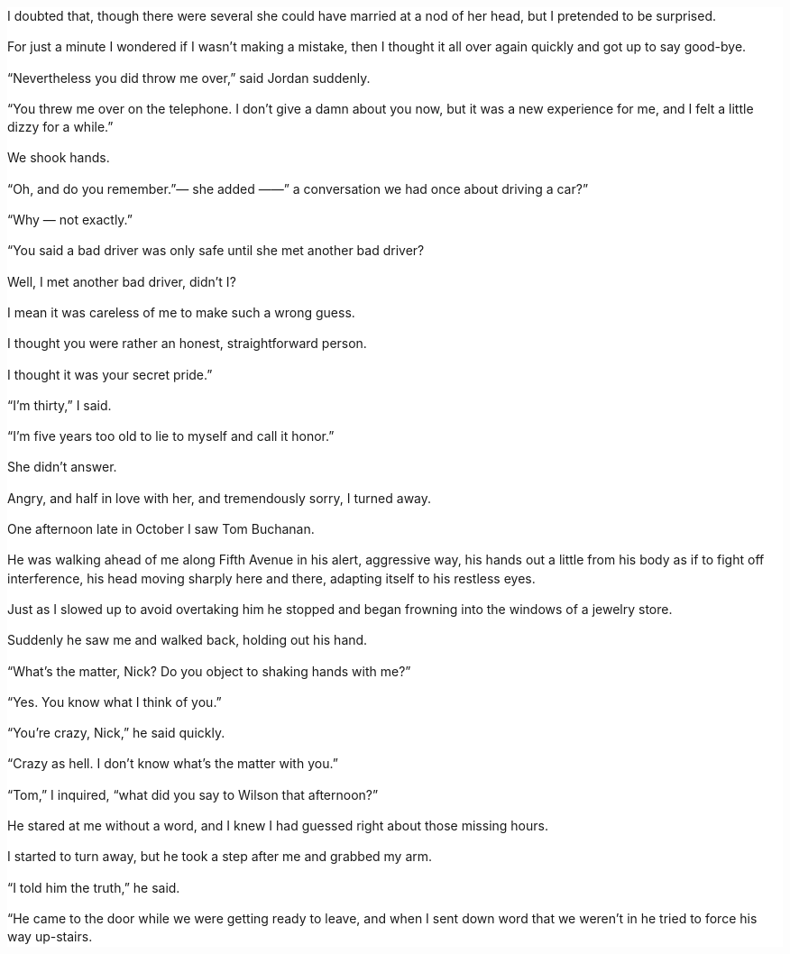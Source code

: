 I doubted that, though there were several she could have married at a nod of her head, but I pretended to be surprised. 

For just a minute I wondered if I wasn’t making a mistake, then I thought it all over again quickly and got up to say good-bye. 

“Nevertheless you did throw me over,” said Jordan suddenly. 

“You threw me over on the telephone. I don’t give a damn about you now, but it was a new experience for me, and I felt a little dizzy for a while.” 

We shook hands. 

“Oh, and do you remember.”— she added ——” a conversation we had once about driving a car?” 

“Why — not exactly.” 

“You said a bad driver was only safe until she met another bad driver? 

Well, I met another bad driver, didn’t I? 

I mean it was careless of me to make such a wrong guess. 

I thought you were rather an honest, straightforward person. 

I thought it was your secret pride.” 

“I’m thirty,” I said. 

“I’m five years too old to lie to myself and call it honor.” 

She didn’t answer. 

Angry, and half in love with her, and tremendously sorry, I turned away. 

One afternoon late in October I saw Tom Buchanan. 

He was walking ahead of me along Fifth Avenue in his alert, aggressive way, his hands out a little from his body as if to fight off interference, his head moving sharply here and there, adapting itself to his restless eyes. 

Just as I slowed up to avoid overtaking him he stopped and began frowning into the windows of a jewelry store. 

Suddenly he saw me and walked back, holding out his hand. 

“What’s the matter, Nick? Do you object to shaking hands with me?” 

“Yes. You know what I think of you.” 

“You’re crazy, Nick,” he said quickly. 

“Crazy as hell. I don’t know what’s the matter with you.” 

“Tom,” I inquired, “what did you say to Wilson that afternoon?” 

He stared at me without a word, and I knew I had guessed right about those missing hours. 

I started to turn away, but he took a step after me and grabbed my arm. 

“I told him the truth,” he said. 

“He came to the door while we were getting ready to leave, and when I sent down word that we weren’t in he tried to force his way up-stairs. 
